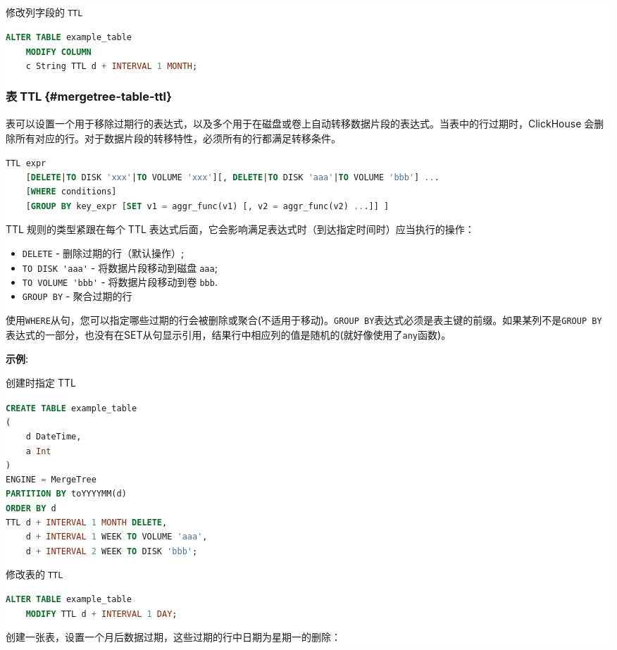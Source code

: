 修改列字段的 `TTL`

``` sql
ALTER TABLE example_table
    MODIFY COLUMN
    c String TTL d + INTERVAL 1 MONTH;
```

### 表 TTL {#mergetree-table-ttl}

表可以设置一个用于移除过期行的表达式，以及多个用于在磁盘或卷上自动转移数据片段的表达式。当表中的行过期时，ClickHouse 会删除所有对应的行。对于数据片段的转移特性，必须所有的行都满足转移条件。

``` sql
TTL expr
    [DELETE|TO DISK 'xxx'|TO VOLUME 'xxx'][, DELETE|TO DISK 'aaa'|TO VOLUME 'bbb'] ...
    [WHERE conditions]
    [GROUP BY key_expr [SET v1 = aggr_func(v1) [, v2 = aggr_func(v2) ...]] ]

```

TTL 规则的类型紧跟在每个 TTL 表达式后面，它会影响满足表达式时（到达指定时间时）应当执行的操作：

- `DELETE` - 删除过期的行（默认操作）;
- `TO DISK 'aaa'` - 将数据片段移动到磁盘 `aaa`;
- `TO VOLUME 'bbb'` - 将数据片段移动到卷 `bbb`.
- `GROUP BY` - 聚合过期的行

使用`WHERE`从句，您可以指定哪些过期的行会被删除或聚合(不适用于移动)。`GROUP BY`表达式必须是表主键的前缀。如果某列不是`GROUP BY`表达式的一部分，也没有在SET从句显示引用，结果行中相应列的值是随机的(就好像使用了`any`函数)。

**示例**:

创建时指定 TTL

``` sql
CREATE TABLE example_table
(
    d DateTime,
    a Int
)
ENGINE = MergeTree
PARTITION BY toYYYYMM(d)
ORDER BY d
TTL d + INTERVAL 1 MONTH DELETE,
    d + INTERVAL 1 WEEK TO VOLUME 'aaa',
    d + INTERVAL 2 WEEK TO DISK 'bbb';
```

修改表的 `TTL`

``` sql
ALTER TABLE example_table
    MODIFY TTL d + INTERVAL 1 DAY;
```

创建一张表，设置一个月后数据过期，这些过期的行中日期为星期一的删除：
